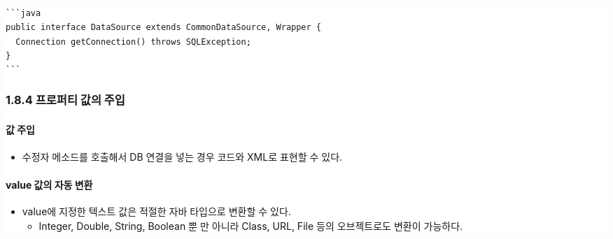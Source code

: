     ```java
    public interface DataSource extends CommonDataSource, Wrapper {
      Connection getConnection() throws SQLException;
    }
    ```
    

### 1.8.4 **프로퍼티 값의 주입**

#### **값 주입**

- 수정자 메소드를 호출해서 DB 연결을 넣는 경우 코드와 XML로 표현할 수 있다.

#### **value 값의 자동 변환**

- value에 지정한 텍스트 값은 적절한 자바 타입으로 변환할 수 있다.
    - Integer, Double, String, Boolean 뿐 만 아니라 Class, URL, File 등의 오브젝트로도 변환이 가능하다.
